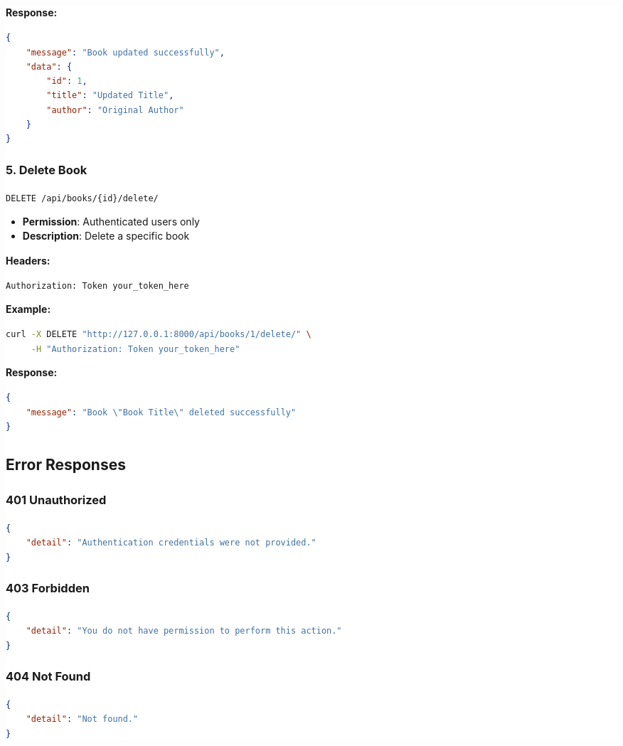 **Response:**
```json
{
    "message": "Book updated successfully",
    "data": {
        "id": 1,
        "title": "Updated Title",
        "author": "Original Author"
    }
}
```

### 5. Delete Book
```http
DELETE /api/books/{id}/delete/
```
- **Permission**: Authenticated users only
- **Description**: Delete a specific book

**Headers:**
```
Authorization: Token your_token_here
```

**Example:**
```bash
curl -X DELETE "http://127.0.0.1:8000/api/books/1/delete/" \
     -H "Authorization: Token your_token_here"
```

**Response:**
```json
{
    "message": "Book \"Book Title\" deleted successfully"
}
```

## Error Responses

### 401 Unauthorized
```json
{
    "detail": "Authentication credentials were not provided."
}
```

### 403 Forbidden
```json
{
    "detail": "You do not have permission to perform this action."
}
```

### 404 Not Found
```json
{
    "detail": "Not found."
}
```
